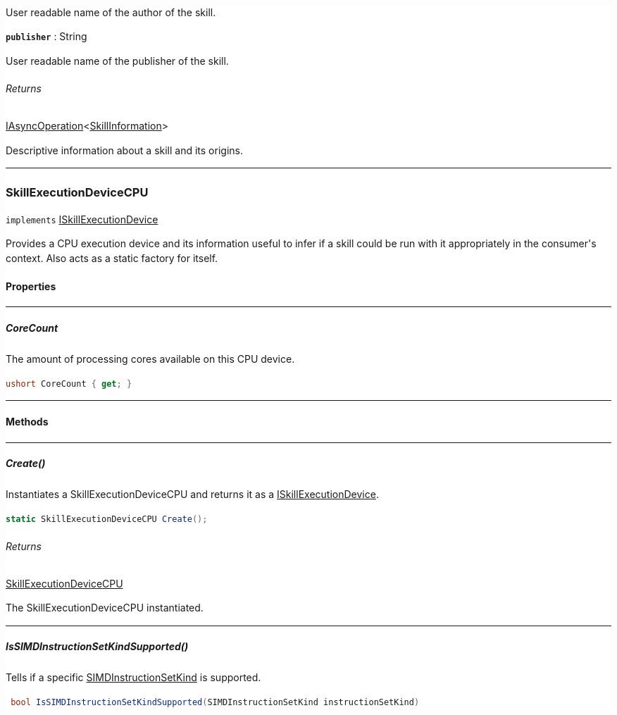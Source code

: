 User readable name of the author of the skill.

**`publisher`** : String

User readable name of the publisher of the skill.

###### Returns
[IAsyncOperation][IAsyncOperation]<[SkillInformation](#SkillInformation)>

Descriptive information about a skill and its origins.

-----


### SkillExecutionDeviceCPU <a name="SkillExecutionDeviceCPU"></a>
``implements`` [ISkillExecutionDevice](#ISkillExecutionDevice)

Provides a CPU execution device and its information useful to infer if a skill could be run with 
it appropriately in the consumer's context. Also acts as a static factory for itself.

#### Properties
-----

##### CoreCount

The amount of processing cores available on this CPU device.

```csharp
ushort CoreCount { get; }
```
-----

#### Methods
-----
##### Create()

 Instantiates a SkillExecutionDeviceCPU and returns it as a [ISkillExecutionDevice](#ISkillExecutionDevice).

```csharp
static SkillExecutionDeviceCPU Create();
```

###### Returns
[SkillExecutionDeviceCPU](#SkillExecutionDeviceCPU)

The SkillExecutionDeviceCPU instantiated.

-----

##### IsSIMDInstructionSetKindSupported()

 Tells if a specific [SIMDInstructionSetKind](#SIMDInstructionSetKind) is supported.

```csharp
 bool IsSIMDInstructionSetKindSupported(SIMDInstructionSetKind instructionSetKind)
```


[IReadOnlyList]: https://docs.microsoft.com/en-us/dotnet/api/system.collections.generic.ireadonlylist-1?view=netcore-2.2
[IReadOnlyDictionary]: https://docs.microsoft.com/en-us/dotnet/api/system.collections.generic.ireadonlydictionary-2?view=netcore-2.2
[IIterable]: https://docs.microsoft.com/en-us/uwp/api/windows.foundation.collections.iiterable_t_
[IAsyncAction]: https://docs.microsoft.com/en-us/uwp/api/windows.foundation.iasyncaction
[IAsyncOperation]: https://docs.microsoft.com/en-us/uwp/api/windows.foundation.iasyncoperation_tresult_
[IDirect3DDevice]: https://docs.microsoft.com/en-us/uwp/api/windows.graphics.directx.direct3d11.idirect3ddevice
[D3D_FEATURE_LEVEL]: https://docs.microsoft.com/en-us/windows/desktop/api/d3dcommon/ne-d3dcommon-d3d_feature_level
[BitmapPixelFormat]: https://docs.microsoft.com/en-us/uwp/api/windows.graphics.imaging.bitmappixelformat
[BitmapAlphaMode]: https://docs.microsoft.com/en-us/uwp/api/windows.graphics.imaging.bitmapalphamode
[IClosable]: https://docs.microsoft.com/en-us/uwp/api/windows.foundation.iclosable
[VideoFrame]: https://docs.microsoft.com/en-us/uwp/api/Windows.Media.VideoFrame
[ID3D12CommandQueue]: https://docs.microsoft.com/en-us/windows/win32/api/d3d12/nn-d3d12-id3d12commandqueue
[CreateD3D12Device]: https://docs.microsoft.com/en-us/windows/win32/api/d3d12/nf-d3d12-d3d12createdevice
[LearningModelDevice]: https://docs.microsoft.com/en-us/uwp/api/windows.ai.machinelearning.learningmodeldevice
[HRESULT]: https://docs.microsoft.com/en-us/openspecs/windows_protocols/ms-erref/0642cb2f-2075-4469-918c-4441e69c548a